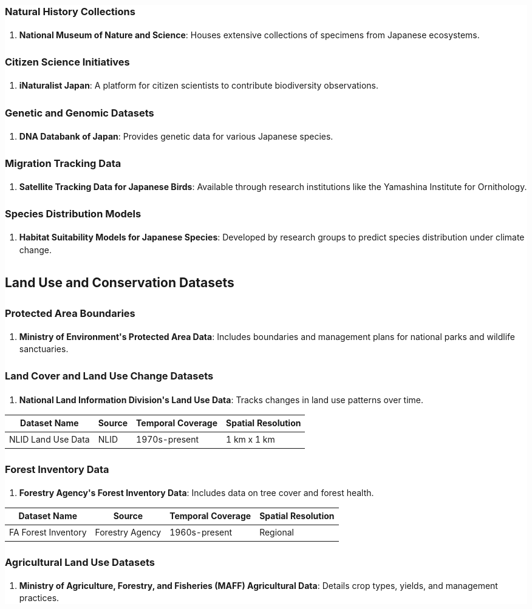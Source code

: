 ### Natural History Collections

1. **National Museum of Nature and Science**: Houses extensive collections of specimens from Japanese ecosystems.

### Citizen Science Initiatives

1. **iNaturalist Japan**: A platform for citizen scientists to contribute biodiversity observations.

### Genetic and Genomic Datasets

1. **DNA Databank of Japan**: Provides genetic data for various Japanese species.

### Migration Tracking Data

1. **Satellite Tracking Data for Japanese Birds**: Available through research institutions like the Yamashina Institute for Ornithology.

### Species Distribution Models

1. **Habitat Suitability Models for Japanese Species**: Developed by research groups to predict species distribution under climate change.

## Land Use and Conservation Datasets

### Protected Area Boundaries

1. **Ministry of Environment's Protected Area Data**: Includes boundaries and management plans for national parks and wildlife sanctuaries.

### Land Cover and Land Use Change Datasets

1. **National Land Information Division's Land Use Data**: Tracks changes in land use patterns over time.

| Dataset Name          | Source                  | Temporal Coverage | Spatial Resolution |
|-----------------------|--------------------------|-------------------|--------------------|
| NLID Land Use Data    | NLID                    | 1970s-present     | 1 km x 1 km        |

### Forest Inventory Data

1. **Forestry Agency's Forest Inventory Data**: Includes data on tree cover and forest health.

| Dataset Name          | Source                  | Temporal Coverage | Spatial Resolution |
|-----------------------|--------------------------|-------------------|--------------------|
| FA Forest Inventory  | Forestry Agency         | 1960s-present     | Regional           |

### Agricultural Land Use Datasets

1. **Ministry of Agriculture, Forestry, and Fisheries (MAFF) Agricultural Data**: Details crop types, yields, and management practices.
